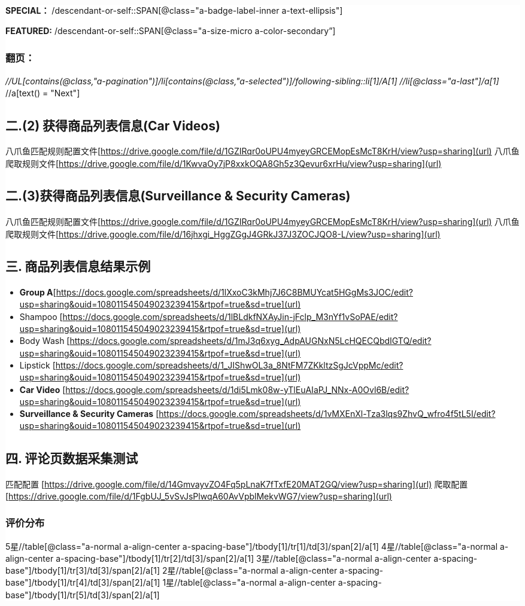 **SPECIAL：**
/descendant-or-self::SPAN[@class="a-badge-label-inner a-text-ellipsis"]

**FEATURED:**
/descendant-or-self::SPAN[@class="a-size-micro a-color-secondary”]

### 翻页：
_//UL[contains(@class,"a-pagination")]/li[contains(@class,"a-selected")]/following-sibling::li[1]/A[1]_
_//li[@class="a-last"]/a[1]_
//a[text() = "Next"]

## 二.(2) 获得商品列表信息(Car Videos)
八爪鱼匹配规则配置文件[https://drive.google.com/file/d/1GZIRqr0oUPU4myeyGRCEMopEsMcT8KrH/view?usp=sharing](url)
八爪鱼爬取规则文件[https://drive.google.com/file/d/1KwvaOy7jP8xxkOQA8Gh5z3Qevur6xrHu/view?usp=sharing](url)

## 二.(3)获得商品列表信息(Surveillance & Security Cameras)
八爪鱼匹配规则配置文件[https://drive.google.com/file/d/1GZIRqr0oUPU4myeyGRCEMopEsMcT8KrH/view?usp=sharing](url)
八爪鱼爬取规则文件[https://drive.google.com/file/d/16jhxgi_HggZGgJ4GRkJ37J3ZOCJQO8-L/view?usp=sharing](url)

## 三. 商品列表信息结果示例

- **Group A**[https://docs.google.com/spreadsheets/d/1lXxoC3kMhj7J6C8BMUYcat5HGgMs3JOC/edit?usp=sharing&ouid=108011545049023239415&rtpof=true&sd=true](url)
- Shampoo [https://docs.google.com/spreadsheets/d/1lBLdkfNXAyJin-jFclp_M3nYf1vSoPAE/edit?usp=sharing&ouid=108011545049023239415&rtpof=true&sd=true](url)
- Body Wash [https://docs.google.com/spreadsheets/d/1mJ3q6xyg_AdpAUGNxN5LcHQECQbdIGTQ/edit?usp=sharing&ouid=108011545049023239415&rtpof=true&sd=true](url)
- Lipstick [https://docs.google.com/spreadsheets/d/1_JIShwOL3a_8NtFM7ZKkltzSgJcVppMc/edit?usp=sharing&ouid=108011545049023239415&rtpof=true&sd=true](url)
- **Car Video** [https://docs.google.com/spreadsheets/d/1di5Lmk08w-yTlEuAIaPJ_NNx-A0Ovl6B/edit?usp=sharing&ouid=108011545049023239415&rtpof=true&sd=true](url)
- **Surveillance & Security Cameras** [https://docs.google.com/spreadsheets/d/1vMXEnXl-Tza3lqs9ZhvQ_wfro4f5tL5I/edit?usp=sharing&ouid=108011545049023239415&rtpof=true&sd=true](url)

## 四. 评论页数据采集测试
匹配配置
[https://drive.google.com/file/d/14GmvayvZO4Fq5pLnaK7fTxfE20MAT2GQ/view?usp=sharing](url)
爬取配置
[https://drive.google.com/file/d/1FgbUJ_5vSvJsPlwqA60AvVpblMekvWG7/view?usp=sharing](url)

### 评价分布
5星//table[@class="a-normal a-align-center a-spacing-base"]/tbody[1]/tr[1]/td[3]/span[2]/a[1]
4星//table[@class="a-normal a-align-center a-spacing-base"]/tbody[1]/tr[2]/td[3]/span[2]/a[1]
3星//table[@class="a-normal a-align-center a-spacing-base"]/tbody[1]/tr[3]/td[3]/span[2]/a[1]
2星//table[@class="a-normal a-align-center a-spacing-base"]/tbody[1]/tr[4]/td[3]/span[2]/a[1]
1星//table[@class="a-normal a-align-center a-spacing-base"]/tbody[1]/tr[5]/td[3]/span[2]/a[1]
